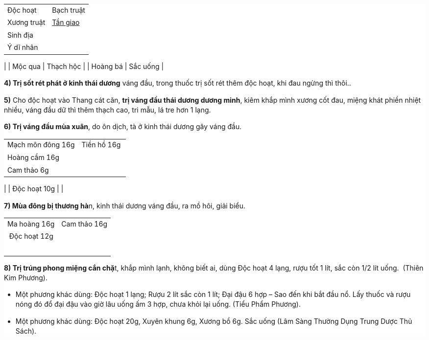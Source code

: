 |  |  |
| --- | --- |
| Độc hoạt  | Bạch truật |
| Xương truật | [Tần giao](/yhctvn/vi-thuoc-tan-giao/) |
| Sinh địa
 | Ý dĩ nhân
 |
| Mộc qua | Thạch hộc |
| Hoàng bá
 | Sắc uống |

**4) Trị sốt rét phát ở kinh thái dương** váng đầu, trong thuốc trị sốt rét thêm độc hoạt, khi đau ngừng thì thôi..

**5)** Cho độc hoạt vào Thang cát căn, **trị váng đầu thái dương dương minh**, kiêm khắp mình xương cốt đau, miệng khát phiền nhiệt nhiều, váng đầu dữ thì thêm thạch cao, tri mẫu, lá tre hơn 1 lạng.

**6) Trị váng đầu mùa xuân**, do ôn dịch, tà ở kinh thái dương gây váng đầu.

|  |  |
| --- | --- |
| Mạch môn đông 16g | Tiền hồ 16g  |
| Hoàng cầm 16g
 | Cam thảo 6g 
 |
| Độc hoạt 10g |  |

**7) Mùa đông bị thương hà**n, kinh thái dương váng đầu, ra mồ hôi, giải biểu.

|  |  |
| --- | --- |
| Ma hoàng 16g | Cam thảo 16g |
|  Độc hoạt 12g
 |   |

**8) Trị trúng phong miệng cắn chặ**t, khắp mình lạnh, không biết ai, dùng Độc hoạt 4 lạng, rượu tốt 1 lít, sắc còn 1/2 lít uống.  (Thiên Kim Phương).

+ Một phương khác dùng: Độc hoạt 1 lạng; Rượu 2 lít sắc còn 1 lít; Đại đậu 6 hợp – Sao đến khi bắt đầu nổ. Lấy thuốc và rượu nóng đó đổ đại đậu vào giờ lâu uống ấm 3 hợp, chưa khỏi lại uống. (Tiểu Phẩm Phương).

+ Một phương khác dùng: Độc hoạt 20g, Xuyên khung 6g, Xương bồ 6g. Sắc uống (Lâm Sàng Thường Dụng Trung Dược Thủ Sách).
